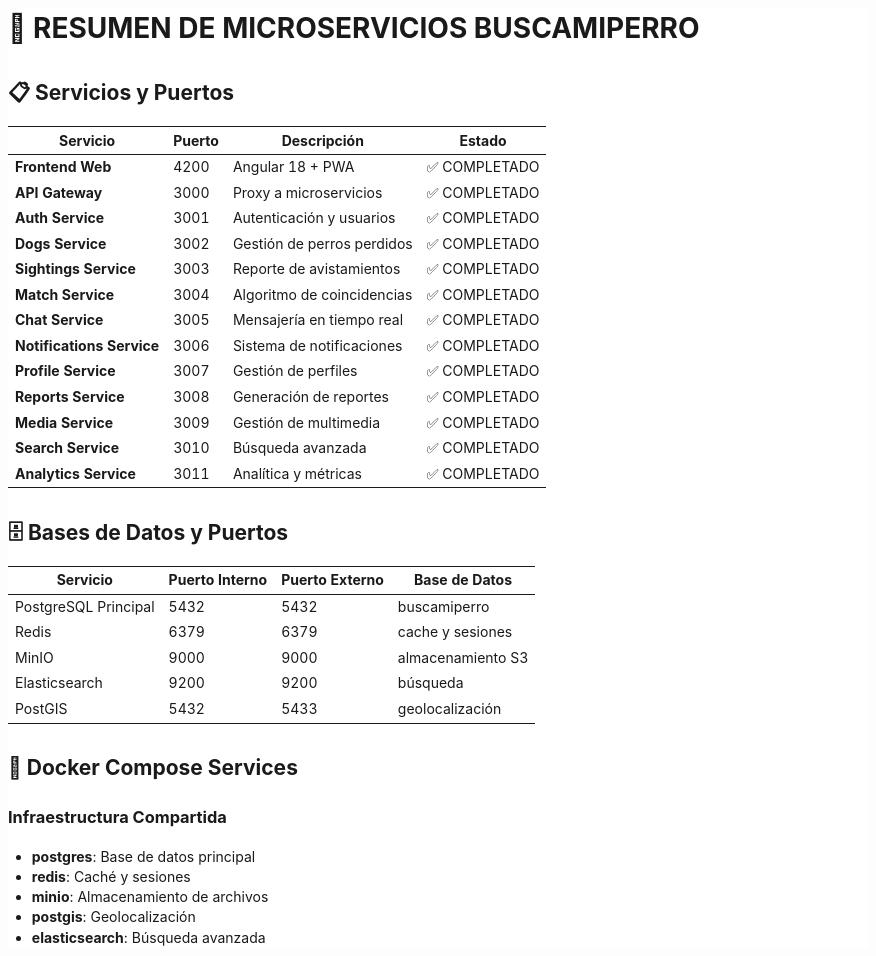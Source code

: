 # 🎉 RESUMEN DE MICROSERVICIOS BUSCAMIPERRO

## 📋 Servicios y Puertos

| Servicio | Puerto | Descripción | Estado |
|----------|--------|-------------|--------|
| **Frontend Web** | 4200 | Angular 18 + PWA | ✅ COMPLETADO |
| **API Gateway** | 3000 | Proxy a microservicios | ✅ COMPLETADO |
| **Auth Service** | 3001 | Autenticación y usuarios | ✅ COMPLETADO |
| **Dogs Service** | 3002 | Gestión de perros perdidos | ✅ COMPLETADO |
| **Sightings Service** | 3003 | Reporte de avistamientos | ✅ COMPLETADO |
| **Match Service** | 3004 | Algoritmo de coincidencias | ✅ COMPLETADO |
| **Chat Service** | 3005 | Mensajería en tiempo real | ✅ COMPLETADO |
| **Notifications Service** | 3006 | Sistema de notificaciones | ✅ COMPLETADO |
| **Profile Service** | 3007 | Gestión de perfiles | ✅ COMPLETADO |
| **Reports Service** | 3008 | Generación de reportes | ✅ COMPLETADO |
| **Media Service** | 3009 | Gestión de multimedia | ✅ COMPLETADO |
| **Search Service** | 3010 | Búsqueda avanzada | ✅ COMPLETADO |
| **Analytics Service** | 3011 | Analítica y métricas | ✅ COMPLETADO |

## 🗄️ Bases de Datos y Puertos

| Servicio | Puerto Interno | Puerto Externo | Base de Datos |
|----------|----------------|----------------|---------------|
| PostgreSQL Principal | 5432 | 5432 | buscamiperro |
| Redis | 6379 | 6379 | cache y sesiones |
| MinIO | 9000 | 9000 | almacenamiento S3 |
| Elasticsearch | 9200 | 9200 | búsqueda |
| PostGIS | 5432 | 5433 | geolocalización |

## 🐳 Docker Compose Services

### Infraestructura Compartida
- **postgres**: Base de datos principal
- **redis**: Caché y sesiones
- **minio**: Almacenamiento de archivos
- **postgis**: Geolocalización
- **elasticsearch**: Búsqueda avanzada
